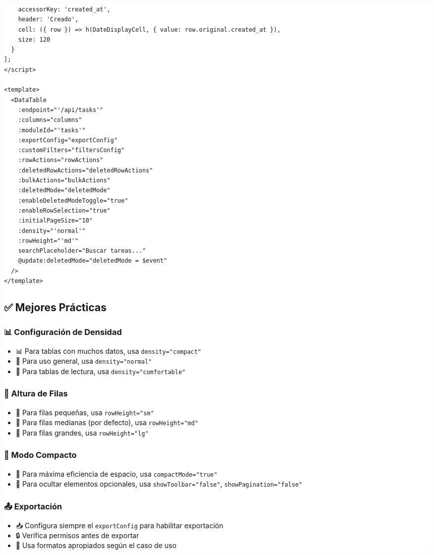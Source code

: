```vue
    accessorKey: 'created_at',
    header: 'Creado',
    cell: ({ row }) => h(DateDisplayCell, { value: row.original.created_at }),
    size: 120
  }
];
</script>

<template>
  <DataTable
    :endpoint="'/api/tasks'"
    :columns="columns"
    :moduleId="'tasks'"
    :exportConfig="exportConfig"
    :customFilters="filtersConfig"
    :rowActions="rowActions"
    :deletedRowActions="deletedRowActions"
    :bulkActions="bulkActions"
    :deletedMode="deletedMode"
    :enableDeletedModeToggle="true"
    :enableRowSelection="true"
    :initialPageSize="10"
    :density="'normal'"
    :rowHeight="'md'"
    searchPlaceholder="Buscar tareas..."
    @update:deletedMode="deletedMode = $event"
  />
</template>
```

## ✅ Mejores Prácticas

### 📊 Configuración de Densidad
- 📊 Para tablas con muchos datos, usa `density="compact"`
- 🎯 Para uso general, usa `density="normal"`
- 📖 Para tablas de lectura, usa `density="comfortable"`

### 📐 Altura de Filas
- 📏 Para filas pequeñas, usa `rowHeight="sm"`
- 📐 Para filas medianas (por defecto), usa `rowHeight="md"`
- 📖 Para filas grandes, usa `rowHeight="lg"`

### 🎯 Modo Compacto
- 🎯 Para máxima eficiencia de espacio, usa `compactMode="true"`
- 📄 Para ocultar elementos opcionales, usa `showToolbar="false"`, `showPagination="false"`

### 📤 Exportación
- 📥 Configura siempre el `exportConfig` para habilitar exportación
- 🔒 Verifica permisos antes de exportar
- 📄 Usa formatos apropiados según el caso de uso
